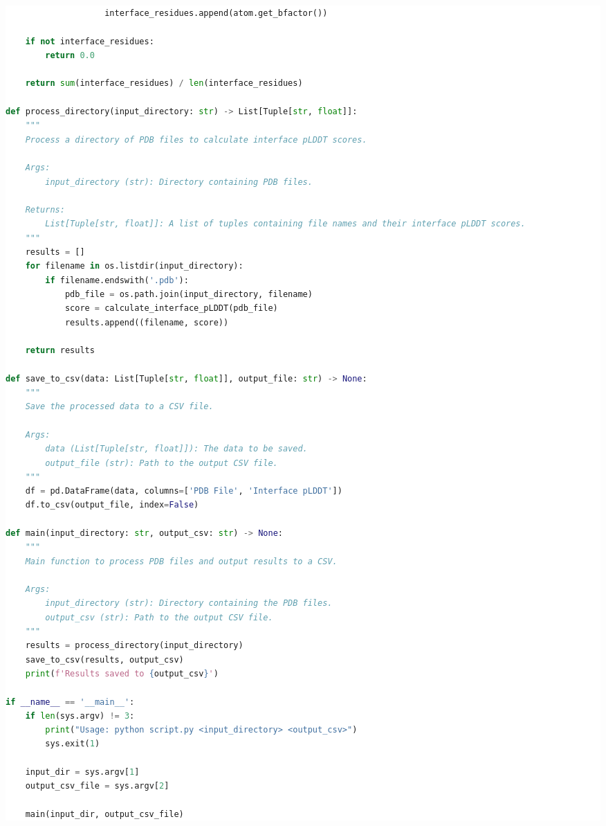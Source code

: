 ```python
                    interface_residues.append(atom.get_bfactor())

    if not interface_residues:
        return 0.0

    return sum(interface_residues) / len(interface_residues)

def process_directory(input_directory: str) -> List[Tuple[str, float]]:
    """
    Process a directory of PDB files to calculate interface pLDDT scores.

    Args:
        input_directory (str): Directory containing PDB files.

    Returns:
        List[Tuple[str, float]]: A list of tuples containing file names and their interface pLDDT scores.
    """
    results = []
    for filename in os.listdir(input_directory):
        if filename.endswith('.pdb'):
            pdb_file = os.path.join(input_directory, filename)
            score = calculate_interface_pLDDT(pdb_file)
            results.append((filename, score))
    
    return results

def save_to_csv(data: List[Tuple[str, float]], output_file: str) -> None:
    """
    Save the processed data to a CSV file.

    Args:
        data (List[Tuple[str, float]]): The data to be saved.
        output_file (str): Path to the output CSV file.
    """
    df = pd.DataFrame(data, columns=['PDB File', 'Interface pLDDT'])
    df.to_csv(output_file, index=False)

def main(input_directory: str, output_csv: str) -> None:
    """
    Main function to process PDB files and output results to a CSV.

    Args:
        input_directory (str): Directory containing the PDB files.
        output_csv (str): Path to the output CSV file.
    """
    results = process_directory(input_directory)
    save_to_csv(results, output_csv)
    print(f'Results saved to {output_csv}')

if __name__ == '__main__':
    if len(sys.argv) != 3:
        print("Usage: python script.py <input_directory> <output_csv>")
        sys.exit(1)

    input_dir = sys.argv[1]
    output_csv_file = sys.argv[2]

    main(input_dir, output_csv_file)
```
